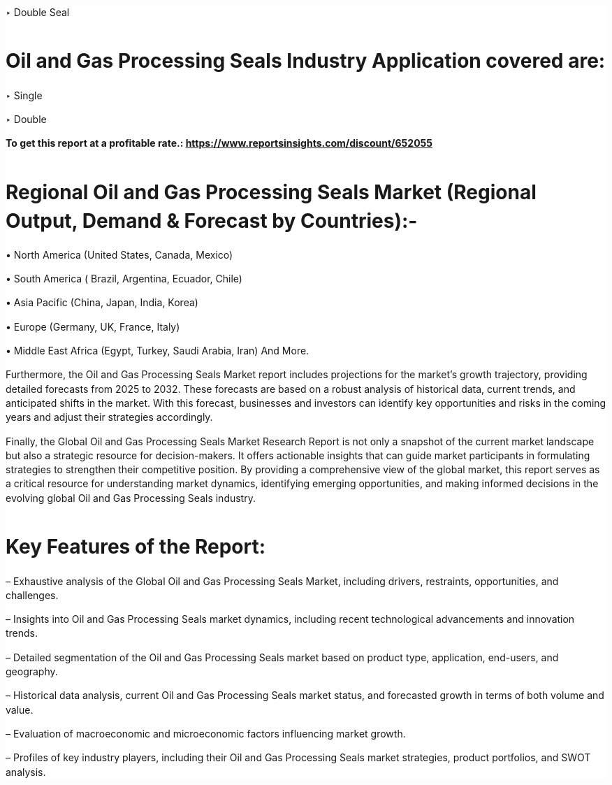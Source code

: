‣ Double Seal

# <strong>Oil and Gas Processing Seals Industry Application covered are:</strong>

‣ Single

‣ Double

<strong>To get this report at a profitable rate.: <a href=https://www.reportsinsights.com/discount/652055>https://www.reportsinsights.com/discount/652055</a></strong>

# <strong>Regional Oil and Gas Processing Seals Market (Regional Output, Demand &amp; Forecast by Countries):-</strong>

• North America (United States, Canada, Mexico)

• South America ( Brazil, Argentina, Ecuador, Chile)

• Asia Pacific (China, Japan, India, Korea)

• Europe (Germany, UK, France, Italy)

• Middle East Africa (Egypt, Turkey, Saudi Arabia, Iran) And More.

Furthermore, the Oil and Gas Processing Seals Market report includes projections for the market’s growth trajectory, providing detailed forecasts from 2025 to 2032. These forecasts are based on a robust analysis of historical data, current trends, and anticipated shifts in the market. With this forecast, businesses and investors can identify key opportunities and risks in the coming years and adjust their strategies accordingly.

Finally, the Global Oil and Gas Processing Seals Market Research Report is not only a snapshot of the current market landscape but also a strategic resource for decision-makers. It offers actionable insights that can guide market participants in formulating strategies to strengthen their competitive position. By providing a comprehensive view of the global market, this report serves as a critical resource for understanding market dynamics, identifying emerging opportunities, and making informed decisions in the evolving global Oil and Gas Processing Seals industry.

# <strong>Key Features of the Report:</strong>

– Exhaustive analysis of the Global Oil and Gas Processing Seals Market, including drivers, restraints, opportunities, and challenges.

– Insights into Oil and Gas Processing Seals market dynamics, including recent technological advancements and innovation trends.

– Detailed segmentation of the Oil and Gas Processing Seals market based on product type, application, end-users, and geography.

– Historical data analysis, current Oil and Gas Processing Seals market status, and forecasted growth in terms of both volume and value.

– Evaluation of macroeconomic and microeconomic factors influencing market growth.

– Profiles of key industry players, including their Oil and Gas Processing Seals market strategies, product portfolios, and SWOT analysis.
